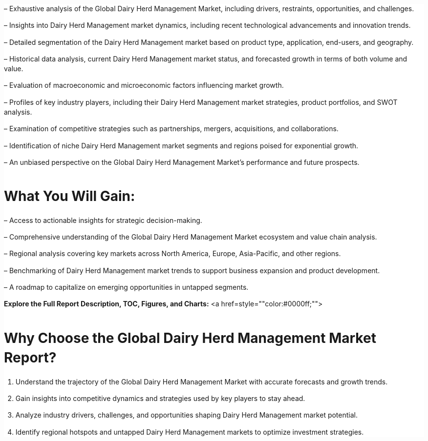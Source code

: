 – Exhaustive analysis of the Global Dairy Herd Management Market, including drivers, restraints, opportunities, and challenges.

– Insights into Dairy Herd Management market dynamics, including recent technological advancements and innovation trends.

– Detailed segmentation of the Dairy Herd Management market based on product type, application, end-users, and geography.

– Historical data analysis, current Dairy Herd Management market status, and forecasted growth in terms of both volume and value.

– Evaluation of macroeconomic and microeconomic factors influencing market growth.

– Profiles of key industry players, including their Dairy Herd Management market strategies, product portfolios, and SWOT analysis.

– Examination of competitive strategies such as partnerships, mergers, acquisitions, and collaborations.

– Identification of niche Dairy Herd Management market segments and regions poised for exponential growth.

– An unbiased perspective on the Global Dairy Herd Management Market’s performance and future prospects.

# <strong>What You Will Gain:</strong>

– Access to actionable insights for strategic decision-making.

– Comprehensive understanding of the Global Dairy Herd Management Market ecosystem and value chain analysis.

– Regional analysis covering key markets across North America, Europe, Asia-Pacific, and other regions.

– Benchmarking of Dairy Herd Management market trends to support business expansion and product development.

– A roadmap to capitalize on emerging opportunities in untapped segments.

<strong>Explore the Full Report Description, TOC, Figures, and Charts:</strong>
<a href=style=""color:#0000ff;""></a>

# <strong>Why Choose the Global Dairy Herd Management Market Report?</strong>

1. Understand the trajectory of the Global Dairy Herd Management Market with accurate forecasts and growth trends.

2. Gain insights into competitive dynamics and strategies used by key players to stay ahead.

3. Analyze industry drivers, challenges, and opportunities shaping Dairy Herd Management market potential.

4. Identify regional hotspots and untapped Dairy Herd Management markets to optimize investment strategies.

